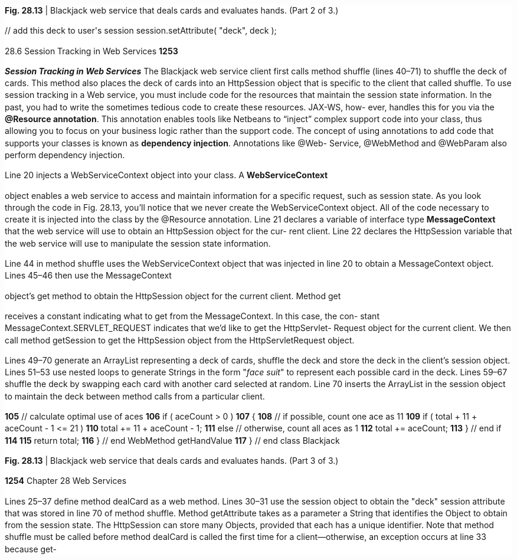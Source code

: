 **Fig. 28.13** | Blackjack web service that deals cards and evaluates hands. (Part 2 of 3.)

// add this deck to user's session session.setAttribute( "deck", deck );

28.6 Session Tracking in Web Services **1253**

**_Session Tracking in Web Services_** The Blackjack web service client first calls method shuffle (lines 40–71) to shuffle the deck of cards. This method also places the deck of cards into an HttpSession object that is specific to the client that called shuffle. To use session tracking in a Web service, you must include code for the resources that maintain the session state information. In the past, you had to write the sometimes tedious code to create these resources. JAX-WS, how- ever, handles this for you via the **@Resource annotation**. This annotation enables tools like Netbeans to “inject” complex support code into your class, thus allowing you to focus on your business logic rather than the support code. The concept of using annotations to add code that supports your classes is known as **dependency injection**. Annotations like @Web- Service, @WebMethod and @WebParam also perform dependency injection.

Line 20 injects a WebServiceContext object into your class. A **WebServiceContext**

object enables a web service to access and maintain information for a specific request, such as session state. As you look through the code in Fig. 28.13, you’ll notice that we never create the WebServiceContext object. All of the code necessary to create it is injected into the class by the @Resource annotation. Line 21 declares a variable of interface type **MessageContext** that the web service will use to obtain an HttpSession object for the cur- rent client. Line 22 declares the HttpSession variable that the web service will use to manipulate the session state information.

Line 44 in method shuffle uses the WebServiceContext object that was injected in line 20 to obtain a MessageContext object. Lines 45–46 then use the MessageContext

object’s get method to obtain the HttpSession object for the current client. Method get

receives a constant indicating what to get from the MessageContext. In this case, the con- stant MessageContext.SERVLET_REQUEST indicates that we’d like to get the HttpServlet- Request object for the current client. We then call method getSession to get the HttpSession object from the HttpServletRequest object.

Lines 49–70 generate an ArrayList representing a deck of cards, shuffle the deck and store the deck in the client’s session object. Lines 51–53 use nested loops to generate Strings in the form "_face suit_" to represent each possible card in the deck. Lines 59–67 shuffle the deck by swapping each card with another card selected at random. Line 70 inserts the ArrayList in the session object to maintain the deck between method calls from a particular client.

**105** // calculate optimal use of aces **106** if ( aceCount > 0 ) **107** { **108** // if possible, count one ace as 11 **109** if ( total + 11 + aceCount - 1 <= 21 ) **110** total += 11 + aceCount - 1; **111** else // otherwise, count all aces as 1 **112** total += aceCount; **113** } // end if **114 115** return total; **116** } // end WebMethod getHandValue **117** } // end class Blackjack

**Fig. 28.13** | Blackjack web service that deals cards and evaluates hands. (Part 3 of 3.)

**1254** Chapter 28 Web Services

Lines 25–37 define method dealCard as a web method. Lines 30–31 use the session object to obtain the "deck" session attribute that was stored in line 70 of method shuffle. Method getAttribute takes as a parameter a String that identifies the Object to obtain from the session state. The HttpSession can store many Objects, provided that each has a unique identifier. Note that method shuffle must be called before method dealCard is called the first time for a client—otherwise, an exception occurs at line 33 because get-
